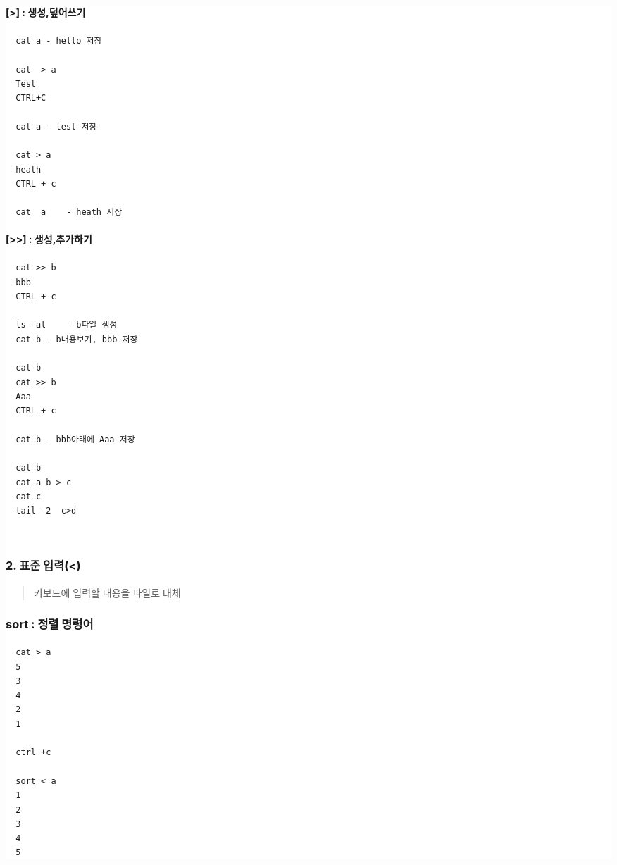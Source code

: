 #### [>] : 생성,덮어쓰기
```
  cat a	- hello 저장
  
  cat  > a	 
  Test
  CTRL+C
  
  cat a	- test 저장
  
  cat > a  	
  heath
  CTRL + c
  
  cat  a	- heath 저장
```

#### [>>] : 생성,추가하기
```
  cat >> b
  bbb
  CTRL + c		
  
  ls -al 	- b파일 생성
  cat b	- b내용보기, bbb 저장
  
  cat b		
  cat >> b 		
  Aaa	
  CTRL + c
  
  cat b	- bbb아래에 Aaa 저장
  
  cat b		
  cat a b > c 	
  cat c		 
  tail -2  c>d	
```

<br>

### 2. 표준 입력(<)
> 키보드에 입력할 내용을 파일로 대체

### sort  : 정렬 명령어
```
  cat > a
  5
  3
  4
  2
  1
  
  ctrl +c
  
  sort < a
  1
  2
  3
  4
  5
```

